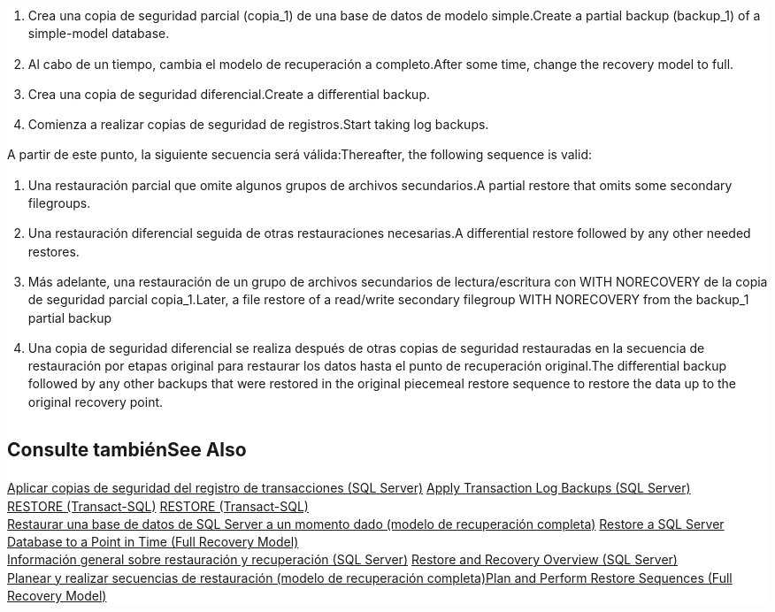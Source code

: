   
1.  <span data-ttu-id="22244-216">Crea una copia de seguridad parcial (copia_1) de una base de datos de modelo simple.</span><span class="sxs-lookup"><span data-stu-id="22244-216">Create a partial backup (backup_1) of a simple-model database.</span></span>  
  
2.  <span data-ttu-id="22244-217">Al cabo de un tiempo, cambia el modelo de recuperación a completo.</span><span class="sxs-lookup"><span data-stu-id="22244-217">After some time, change the recovery model to full.</span></span>  
  
3.  <span data-ttu-id="22244-218">Crea una copia de seguridad diferencial.</span><span class="sxs-lookup"><span data-stu-id="22244-218">Create a differential backup.</span></span>  
  
4.  <span data-ttu-id="22244-219">Comienza a realizar copias de seguridad de registros.</span><span class="sxs-lookup"><span data-stu-id="22244-219">Start taking log backups.</span></span>  
  
 <span data-ttu-id="22244-220">A partir de este punto, la siguiente secuencia será válida:</span><span class="sxs-lookup"><span data-stu-id="22244-220">Thereafter, the following sequence is valid:</span></span>  
  
1.  <span data-ttu-id="22244-221">Una restauración parcial que omite algunos grupos de archivos secundarios.</span><span class="sxs-lookup"><span data-stu-id="22244-221">A partial restore that omits some secondary filegroups.</span></span>  
  
2.  <span data-ttu-id="22244-222">Una restauración diferencial seguida de otras restauraciones necesarias.</span><span class="sxs-lookup"><span data-stu-id="22244-222">A differential restore followed by any other needed restores.</span></span>  
  
3.  <span data-ttu-id="22244-223">Más adelante, una restauración de un grupo de archivos secundarios de lectura/escritura con WITH NORECOVERY de la copia de seguridad parcial copia_1.</span><span class="sxs-lookup"><span data-stu-id="22244-223">Later, a file restore of a read/write secondary filegroup WITH NORECOVERY from the backup_1 partial backup</span></span>  
  
4.  <span data-ttu-id="22244-224">Una copia de seguridad diferencial se realiza después de otras copias de seguridad restauradas en la secuencia de restauración por etapas original para restaurar los datos hasta el punto de recuperación original.</span><span class="sxs-lookup"><span data-stu-id="22244-224">The differential backup followed by any other backups that were restored in the original piecemeal restore sequence to restore the data up to the original recovery point.</span></span>  
  
## <a name="see-also"></a><span data-ttu-id="22244-225">Consulte también</span><span class="sxs-lookup"><span data-stu-id="22244-225">See Also</span></span>  
 <span data-ttu-id="22244-226">[Aplicar copias de seguridad del registro de transacciones &#40;SQL Server&#41;](transaction-log-backups-sql-server.md) </span><span class="sxs-lookup"><span data-stu-id="22244-226">[Apply Transaction Log Backups &#40;SQL Server&#41;](transaction-log-backups-sql-server.md) </span></span>  
 <span data-ttu-id="22244-227">[RESTORE &#40;Transact-SQL&#41;](/sql/t-sql/statements/restore-statements-transact-sql) </span><span class="sxs-lookup"><span data-stu-id="22244-227">[RESTORE &#40;Transact-SQL&#41;](/sql/t-sql/statements/restore-statements-transact-sql) </span></span>  
 <span data-ttu-id="22244-228">[Restaurar una base de datos de SQL Server a un momento dado &#40;modelo de recuperación completa&#41;](restore-a-sql-server-database-to-a-point-in-time-full-recovery-model.md) </span><span class="sxs-lookup"><span data-stu-id="22244-228">[Restore a SQL Server Database to a Point in Time &#40;Full Recovery Model&#41;](restore-a-sql-server-database-to-a-point-in-time-full-recovery-model.md) </span></span>  
 <span data-ttu-id="22244-229">[Información general sobre restauración y recuperación &#40;SQL Server&#41;](restore-and-recovery-overview-sql-server.md) </span><span class="sxs-lookup"><span data-stu-id="22244-229">[Restore and Recovery Overview &#40;SQL Server&#41;](restore-and-recovery-overview-sql-server.md) </span></span>  
 [<span data-ttu-id="22244-230">Planear y realizar secuencias de restauración &#40;modelo de recuperación completa&#41;</span><span class="sxs-lookup"><span data-stu-id="22244-230">Plan and Perform Restore Sequences &#40;Full Recovery Model&#41;</span></span>](plan-and-perform-restore-sequences-full-recovery-model.md)  
  
  
